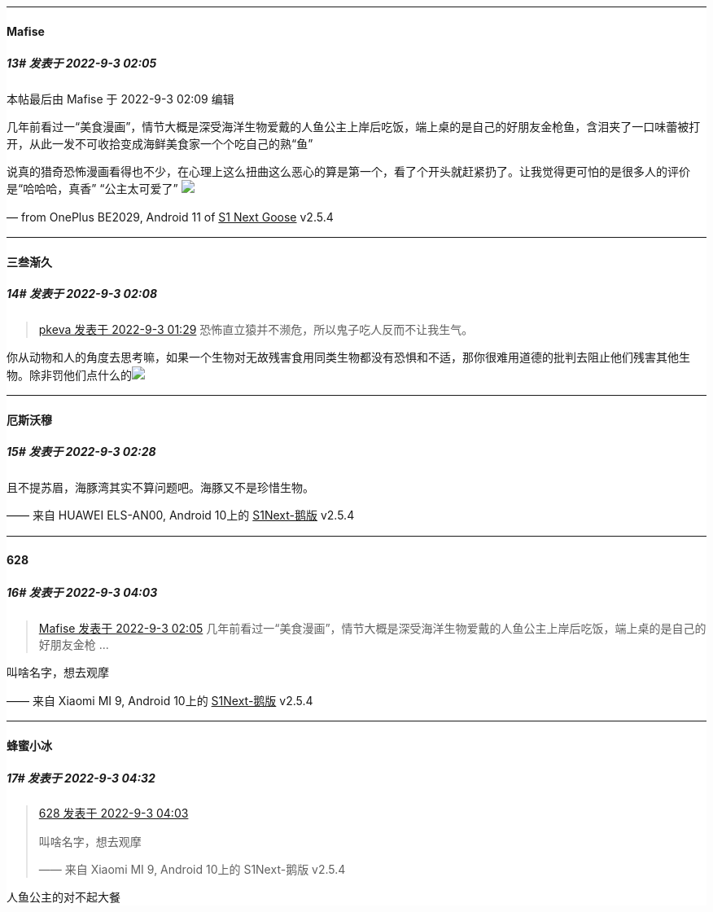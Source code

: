 *****

####  Mafise  
##### 13#       发表于 2022-9-3 02:05

 本帖最后由 Mafise 于 2022-9-3 02:09 编辑 

几年前看过一“美食漫画”，情节大概是深受海洋生物爱戴的人鱼公主上岸后吃饭，端上桌的是自己的好朋友金枪鱼，含泪夹了一口味蕾被打开，从此一发不可收拾变成海鲜美食家一个个吃自己的熟“鱼”

说真的猎奇恐怖漫画看得也不少，在心理上这么扭曲这么恶心的算是第一个，看了个开头就赶紧扔了。让我觉得更可怕的是很多人的评价是“哈哈哈，真香” “公主太可爱了” <img src="https://static.saraba1st.com/image/smiley/face2017/002.png" referrerpolicy="no-referrer">

— from OnePlus BE2029, Android 11 of [S1 Next Goose](https://pan.baidu.com/s/1mi43uRm) v2.5.4

*****

####  三叁渐久  
##### 14#       发表于 2022-9-3 02:08

<blockquote><a href="httphttps://bbs.saraba1st.com/2b/forum.php?mod=redirect&amp;goto=findpost&amp;pid=57322007&amp;ptid=2090477" target="_blank">pkeva 发表于 2022-9-3 01:29</a>
恐怖直立猿并不濒危，所以鬼子吃人反而不让我生气。</blockquote>
你从动物和人的角度去思考嘛，如果一个生物对无故残害食用同类生物都没有恐惧和不适，那你很难用道德的批判去阻止他们残害其他生物。除非罚他们点什么的<img src="https://static.saraba1st.com/image/smiley/face2017/067.png" referrerpolicy="no-referrer">

*****

####  厄斯沃穆  
##### 15#       发表于 2022-9-3 02:28

且不提苏眉，海豚湾其实不算问题吧。海豚又不是珍惜生物。

—— 来自 HUAWEI ELS-AN00, Android 10上的 [S1Next-鹅版](https://github.com/ykrank/S1-Next/releases) v2.5.4

*****

####  628  
##### 16#       发表于 2022-9-3 04:03

<blockquote><a href="httphttps://bbs.saraba1st.com/2b/forum.php?mod=redirect&amp;goto=findpost&amp;pid=57322113&amp;ptid=2090477" target="_blank">Mafise 发表于 2022-9-3 02:05</a>
几年前看过一“美食漫画”，情节大概是深受海洋生物爱戴的人鱼公主上岸后吃饭，端上桌的是自己的好朋友金枪 ...</blockquote>
叫啥名字，想去观摩

—— 来自 Xiaomi MI 9, Android 10上的 [S1Next-鹅版](https://github.com/ykrank/S1-Next/releases) v2.5.4

*****

####  蜂蜜小冰  
##### 17#       发表于 2022-9-3 04:32

<blockquote><a href="httphttps://bbs.saraba1st.com/2b/forum.php?mod=redirect&amp;goto=findpost&amp;pid=57322271&amp;ptid=2090477" target="_blank">628 发表于 2022-9-3 04:03</a>

叫啥名字，想去观摩

—— 来自 Xiaomi MI 9, Android 10上的 S1Next-鹅版 v2.5.4</blockquote>
人鱼公主的对不起大餐
